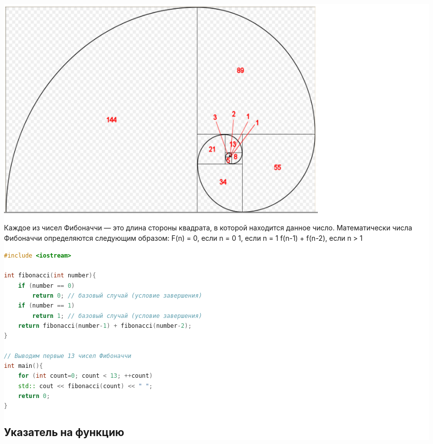 <img src="jpg/2.png">

Каждое из чисел Фибоначчи — это длина стороны квадрата, в которой находится данное число. Математически числа Фибоначчи определяются следующим образом: F(n) = 0, если n = 0 1, если n = 1 f(n-1) + f(n-2), если n > 1
```cpp
#include <iostream>

int fibonacci(int number){
    if (number == 0)
        return 0; // базовый случай (условие завершения)
    if (number == 1)
        return 1; // базовый случай (условие завершения)
    return fibonacci(number-1) + fibonacci(number-2);
}

// Выводим первые 13 чисел Фибоначчи
int main(){
    for (int count=0; count < 13; ++count)
    std:: cout << fibonacci(count) << " ";
    return 0;
}
```
## Указатель на функцию
